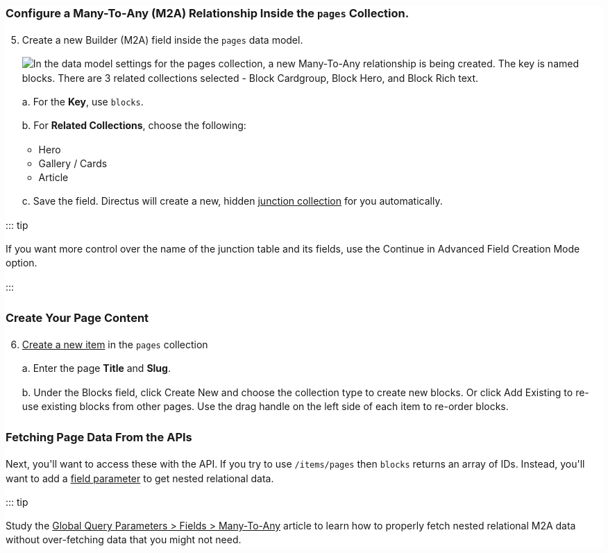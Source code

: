 ### Configure a Many-To-Any (M2A) Relationship Inside the `pages` Collection.

5. Create a new Builder (M2A) field inside the `pages` data model.

   ![In the data model settings for the pages collection, a new Many-To-Any relationship is being created. The key is named blocks. There are 3 related collections selected - Block Cardgroup, Block Hero, and Block Rich text.](https://cdn.directus.io/docs/v9/headless-cms/how-to-packet-20220222A/reusable-page-components-m2a-screen.webp)

   a. For the **Key**, use `blocks`.

   b. For **Related Collections**, choose the following:

   - Hero
   - Gallery / Cards
   - Article

   c. Save the field. Directus will create a new, hidden
   [junction collection](/app/data-model/relationships#many-to-any-m2a) for you automatically.

::: tip

If you want more control over the name of the junction table and its fields, use the Continue in Advanced Field Creation
Mode option.

:::

### Create Your Page Content

6. [Create a new item](/user-guide/content-module/content/items#create-an-item) in the `pages` collection

   <video title="Create Your Page Content" autoplay muted loop controls playsinline>
   <source src="https://cdn.directus.io/docs/v9/headless-cms/how-to-packet-20220222A/reusable-page-components-adding-content.mp4"> type="video/mp4" />
   </video>

   a. Enter the page **Title** and **Slug**.

   b. Under the Blocks field, click Create New and choose the collection type to create new blocks. Or click Add
   Existing to re-use existing blocks from other pages. Use the drag handle on the left side of each item to re-order
   blocks.

### Fetching Page Data From the APIs

Next, you'll want to access these with the API. If you try to use `/items/pages` then `blocks` returns an array of IDs.
Instead, you'll want to add a [field parameter](/reference/query#many-to-any-union-types) to get nested relational data.

::: tip

Study the [Global Query Parameters > Fields > Many-To-Any](/reference/query#many-to-any-union-types) article to learn
how to properly fetch nested relational M2A data without over-fetching data that you might not need.
